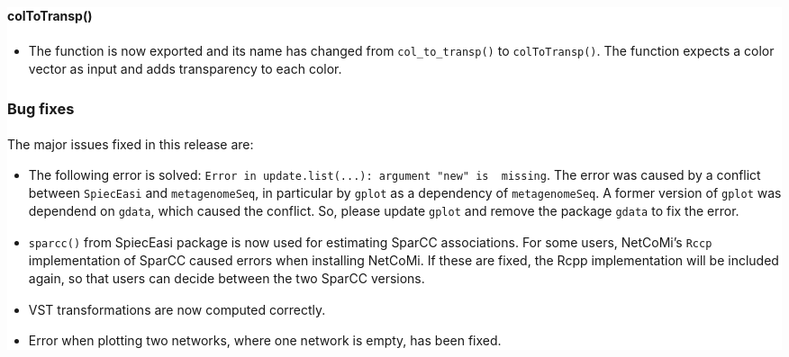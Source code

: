 #### colToTransp()

- The function is now exported and its name has changed from
  `col_to_transp()` to `colToTransp()`. The function expects a color
  vector as input and adds transparency to each color.

### Bug fixes

The major issues fixed in this release are:

- The following error is solved:
  `Error in update.list(...): argument "new" is  missing`. The error was
  caused by a conflict between `SpiecEasi` and `metagenomeSeq`, in
  particular by `gplot` as a dependency of `metagenomeSeq`. A former
  version of `gplot` was dependend on `gdata`, which caused the
  conflict. So, please update `gplot` and remove the package `gdata` to
  fix the error.

- `sparcc()` from SpiecEasi package is now used for estimating SparCC
  associations. For some users, NetCoMi’s `Rccp` implementation of
  SparCC caused errors when installing NetCoMi. If these are fixed, the
  Rcpp implementation will be included again, so that users can decide
  between the two SparCC versions.

- VST transformations are now computed correctly.

- Error when plotting two networks, where one network is empty, has been
  fixed.
